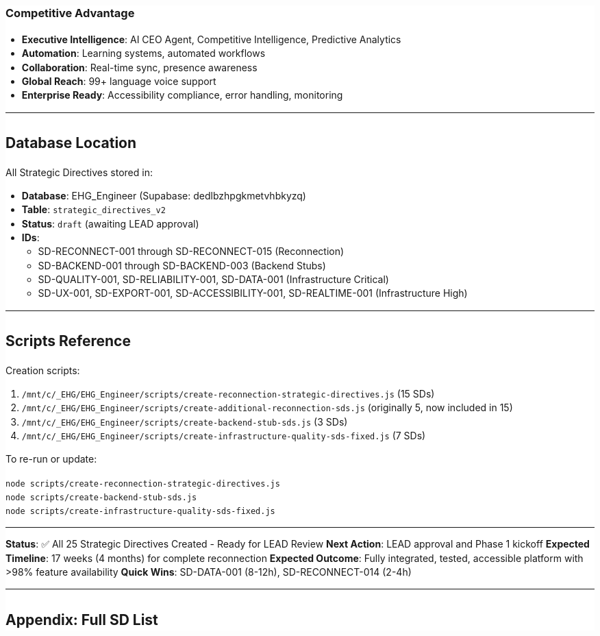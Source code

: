 ### Competitive Advantage

- **Executive Intelligence**: AI CEO Agent, Competitive Intelligence, Predictive Analytics
- **Automation**: Learning systems, automated workflows
- **Collaboration**: Real-time sync, presence awareness
- **Global Reach**: 99+ language voice support
- **Enterprise Ready**: Accessibility compliance, error handling, monitoring

---

## Database Location

All Strategic Directives stored in:

- **Database**: EHG_Engineer (Supabase: dedlbzhpgkmetvhbkyzq)
- **Table**: `strategic_directives_v2`
- **Status**: `draft` (awaiting LEAD approval)
- **IDs**:
  - SD-RECONNECT-001 through SD-RECONNECT-015 (Reconnection)
  - SD-BACKEND-001 through SD-BACKEND-003 (Backend Stubs)
  - SD-QUALITY-001, SD-RELIABILITY-001, SD-DATA-001 (Infrastructure Critical)
  - SD-UX-001, SD-EXPORT-001, SD-ACCESSIBILITY-001, SD-REALTIME-001 (Infrastructure High)

---

## Scripts Reference

Creation scripts:

1. `/mnt/c/_EHG/EHG_Engineer/scripts/create-reconnection-strategic-directives.js` (15 SDs)
2. `/mnt/c/_EHG/EHG_Engineer/scripts/create-additional-reconnection-sds.js` (originally 5, now included in 15)
3. `/mnt/c/_EHG/EHG_Engineer/scripts/create-backend-stub-sds.js` (3 SDs)
4. `/mnt/c/_EHG/EHG_Engineer/scripts/create-infrastructure-quality-sds-fixed.js` (7 SDs)

To re-run or update:

```bash
node scripts/create-reconnection-strategic-directives.js
node scripts/create-backend-stub-sds.js
node scripts/create-infrastructure-quality-sds-fixed.js
```

---

**Status**: ✅ All 25 Strategic Directives Created - Ready for LEAD Review
**Next Action**: LEAD approval and Phase 1 kickoff
**Expected Timeline**: 17 weeks (4 months) for complete reconnection
**Expected Outcome**: Fully integrated, tested, accessible platform with >98% feature availability
**Quick Wins**: SD-DATA-001 (8-12h), SD-RECONNECT-014 (2-4h)

---

## Appendix: Full SD List

